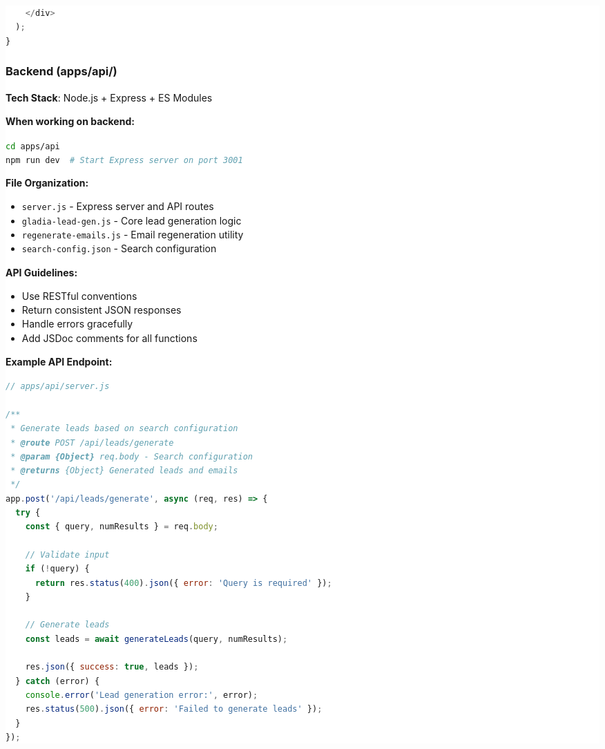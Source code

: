 ```jsx
    </div>
  );
}
```

### Backend (apps/api/)
**Tech Stack**: Node.js + Express + ES Modules

**When working on backend:**
```bash
cd apps/api
npm run dev  # Start Express server on port 3001
```

**File Organization:**
- `server.js` - Express server and API routes
- `gladia-lead-gen.js` - Core lead generation logic
- `regenerate-emails.js` - Email regeneration utility
- `search-config.json` - Search configuration

**API Guidelines:**
- Use RESTful conventions
- Return consistent JSON responses
- Handle errors gracefully
- Add JSDoc comments for all functions

**Example API Endpoint:**
```javascript
// apps/api/server.js

/**
 * Generate leads based on search configuration
 * @route POST /api/leads/generate
 * @param {Object} req.body - Search configuration
 * @returns {Object} Generated leads and emails
 */
app.post('/api/leads/generate', async (req, res) => {
  try {
    const { query, numResults } = req.body;

    // Validate input
    if (!query) {
      return res.status(400).json({ error: 'Query is required' });
    }

    // Generate leads
    const leads = await generateLeads(query, numResults);

    res.json({ success: true, leads });
  } catch (error) {
    console.error('Lead generation error:', error);
    res.status(500).json({ error: 'Failed to generate leads' });
  }
});
```
